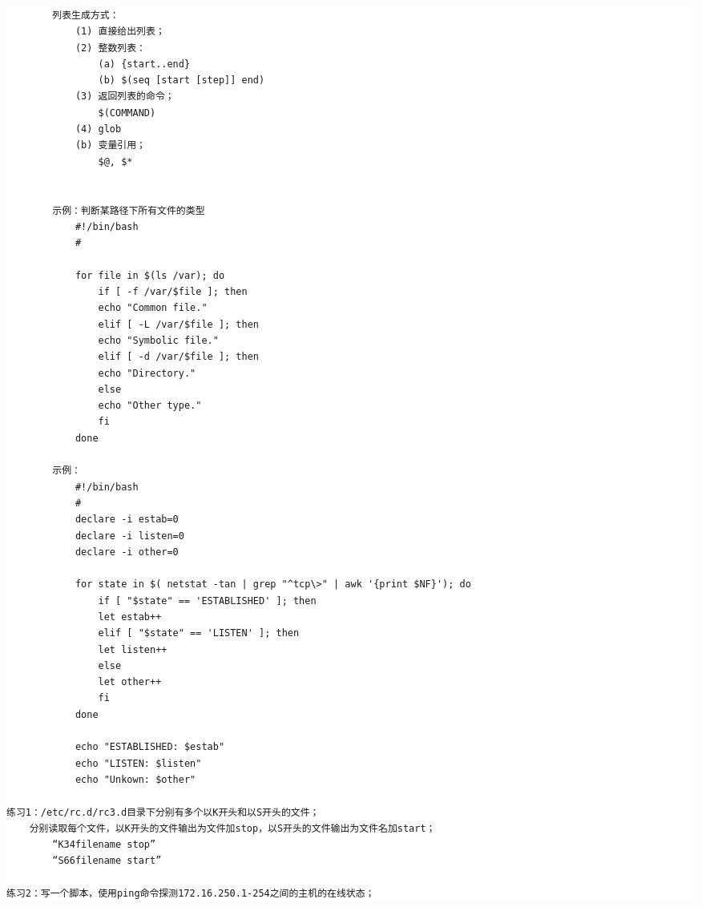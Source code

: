 			列表生成方式：
				(1) 直接给出列表；
				(2) 整数列表：
					(a) {start..end}
					(b) $(seq [start [step]] end) 
				(3) 返回列表的命令；
					$(COMMAND)
				(4) glob
				(b) 变量引用；
					$@, $*


			示例：判断某路径下所有文件的类型
				#!/bin/bash
				#

				for file in $(ls /var); do
				    if [ -f /var/$file ]; then
					echo "Common file."
				    elif [ -L /var/$file ]; then
					echo "Symbolic file."
				    elif [ -d /var/$file ]; then
					echo "Directory."
				    else
					echo "Other type."
				    fi
				done			

			示例：
				#!/bin/bash
				#
				declare -i estab=0
				declare -i listen=0
				declare -i other=0

				for state in $( netstat -tan | grep "^tcp\>" | awk '{print $NF}'); do
				    if [ "$state" == 'ESTABLISHED' ]; then
					let estab++
				    elif [ "$state" == 'LISTEN' ]; then
					let listen++
				    else
					let other++
				    fi
				done

				echo "ESTABLISHED: $estab"
				echo "LISTEN: $listen"
				echo "Unkown: $other"				

	练习1：/etc/rc.d/rc3.d目录下分别有多个以K开头和以S开头的文件；
		分别读取每个文件，以K开头的文件输出为文件加stop，以S开头的文件输出为文件名加start；
			“K34filename stop”
			“S66filename start”

	练习2：写一个脚本，使用ping命令探测172.16.250.1-254之间的主机的在线状态；
